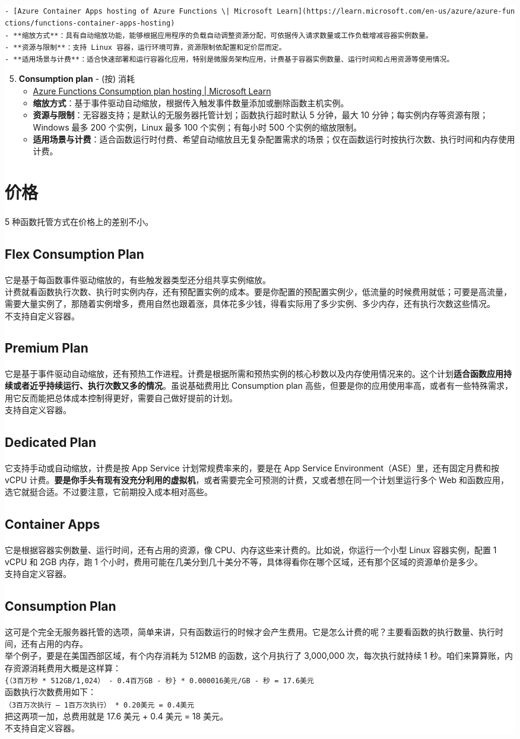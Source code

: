 	- [Azure Container Apps hosting of Azure Functions \| Microsoft Learn](https://learn.microsoft.com/en-us/azure/azure-functions/functions-container-apps-hosting)
	- **缩放方式**：具有自动缩放功能，能够根据应用程序的负载自动调整资源分配，可依据传入请求数量或工作负载增减容器实例数量。
	- **资源与限制**：支持 Linux 容器，运行环境可靠，资源限制依配置和定价层而定。
	- **适用场景与计费**：适合快速部署和运行容器化应用，特别是微服务架构应用，计费基于容器实例数量、运行时间和占用资源等使用情况。
5. **Consumption plan** - (按) 消耗
    - [Azure Functions Consumption plan hosting \| Microsoft Learn](https://learn.microsoft.com/en-us/azure/azure-functions/consumption-plan)
    - **缩放方式**：基于事件驱动自动缩放，根据传入触发事件数量添加或删除函数主机实例。
    - **资源与限制**：无容器支持；是默认的无服务器托管计划；函数执行超时默认 5 分钟，最大 10 分钟；每实例内存等资源有限；Windows 最多 200 个实例，Linux 最多 100 个实例；有每小时 500 个实例的缩放限制。
    - **适用场景与计费**：适合函数运行时付费、希望自动缩放且无复杂配置需求的场景；仅在函数运行时按执行次数、执行时间和内存使用计费。

# 价格
5 种函数托管方式在价格上的差别不小。
## Flex Consumption Plan
它是基于每函数事件驱动缩放的，有些触发器类型还分组共享实例缩放。  
计费就看函数执行次数、执行时实例内存，还有预配置实例的成本。要是你配置的预配置实例少，低流量的时候费用就低；可要是高流量，需要大量实例了，那随着实例增多，费用自然也跟着涨，具体花多少钱，得看实际用了多少实例、多少内存，还有执行次数这些情况。  
不支持自定义容器。
## Premium Plan
它是基于事件驱动自动缩放，还有预热工作进程。计费是根据所需和预热实例的核心秒数以及内存使用情况来的。这个计划**适合函数应用持续或者近乎持续运行、执行次数又多的情况**。虽说基础费用比 Consumption plan 高些，但要是你的应用使用率高，或者有一些特殊需求，用它反而能把总体成本控制得更好，需要自己做好提前的计划。  
支持自定义容器。
## Dedicated Plan
它支持手动或自动缩放，计费是按 App Service 计划常规费率来的，要是在 App Service Environment（ASE）里，还有固定月费和按 vCPU 计费。**要是你手头有现有没充分利用的虚拟机**，或者需要完全可预测的计费，又或者想在同一个计划里运行多个 Web 和函数应用，选它就挺合适。不过要注意，它前期投入成本相对高些。
## Container Apps
它是根据容器实例数量、运行时间，还有占用的资源，像 CPU、内存这些来计费的。比如说，你运行一个小型 Linux 容器实例，配置 1 vCPU 和 2GB 内存，跑 1 个小时，费用可能在几美分到几十美分不等，具体得看你在哪个区域，还有那个区域的资源单价是多少。  
支持自定义容器。
## Consumption Plan
这可是个完全无服务器托管的选项，简单来讲，只有函数运行的时候才会产生费用。它是怎么计费的呢？主要看函数的执行数量、执行时间，还有占用的内存。  
举个例子，要是在美国西部区域，有个内存消耗为 512MB 的函数，这个月执行了 3,000,000 次，每次执行就持续 1 秒。咱们来算算账，内存资源消耗费用大概是这样算：  
`{（3百万秒 * 512GB/1,024） - 0.4百万GB - 秒} * 0.000016美元/GB - 秒 = 17.6美元`  
函数执行次数费用如下：  
`（3百万次执行 – 1百万次执行） * 0.20美元 = 0.4美元`  
把这两项一加，总费用就是 17.6 美元 + 0.4 美元 = 18 美元。  
不支持自定义容器。
